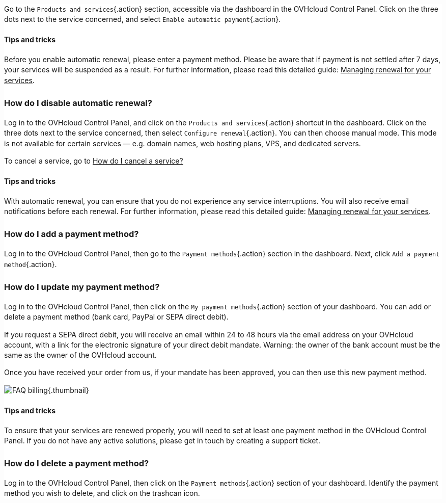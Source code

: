 Go to the `Products and services`{.action} section, accessible via the dashboard in the OVHcloud Control Panel. Click on the three dots next to the service concerned, and select `Enable automatic payment`{.action}.

#### Tips and tricks

Before you enable automatic renewal, please enter a payment method. Please be aware that if payment is not settled after 7 days, your services will be suspended as a result.
For further information, please read this detailed guide: [Managing renewal for your services](/pages/account/billing/how_to_use_automatic_renewal).

### How do I disable automatic renewal?

Log in to the OVHcloud Control Panel, and click on the `Products and services`{.action} shortcut in the dashboard. Click on the three dots next to the service concerned, then select `Configure renewal`{.action}. You can then choose manual mode. This mode is not available for certain services — e.g. domain names, web hosting plans, VPS, and dedicated servers.

To cancel a service, go to [How do I cancel a service?](#cancelservice)

#### Tips and tricks

With automatic renewal, you can ensure that you do not experience any service interruptions. You will also receive email notifications before each renewal.
For further information, please read this detailed guide: [Managing renewal for your services](/pages/account/billing/how_to_use_automatic_renewal).

### How do I add a payment method?

Log in to the OVHcloud Control Panel, then go to the `Payment methods`{.action} section in the dashboard. Next, click `Add a payment method`{.action}.

### How do I update my payment method?

Log in to the OVHcloud Control Panel, then click on the `My payment methods`{.action} section of your dashboard. You can add or delete a payment method (bank card, PayPal or SEPA direct debit).

If you request a SEPA direct debit, you will receive an email within 24 to 48 hours via the email address on your OVHcloud account, with a link for the electronic signature of your direct debit mandate. Warning: the owner of the bank account must be the same as the owner of the OVHcloud account.

Once you have received your order from us, if your mandate has been approved, you can then use this new payment method.

![FAQ billing](images/faq-billing01.gif){.thumbnail}

#### Tips and tricks

To ensure that your services are renewed properly, you will need to set at least one payment method in the OVHcloud Control Panel. If you do not have any active solutions, please get in touch by creating a support ticket.

### How do I delete a payment method?

Log in to the OVHcloud Control Panel, then click on the `Payment methods`{.action} section of your dashboard. Identify the payment method you wish to delete, and click on the trashcan icon.
